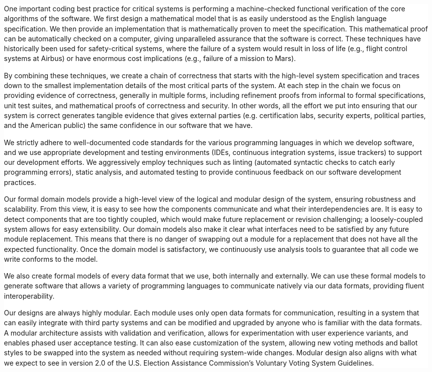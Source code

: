 One important coding best practice for critical systems is performing
a machine-checked functional verification of the core algorithms of
the software. We first design a mathematical model that is as easily
understood as the English language specification. We then provide an
implementation that is mathematically proven to meet the
specification. This mathematical proof can be automatically checked on
a computer, giving unparalleled assurance that the software is
correct. These techniques have historically been used for
safety-critical systems, where the failure of a system would result in
loss of life (e.g., flight control systems at Airbus) or have enormous
cost implications (e.g., failure of a mission to Mars).

By combining these techniques, we create a chain of correctness that
starts with the high-level system specification and traces down to the
smallest implementation details of the most critical parts of the
system. At each step in the chain we focus on providing evidence of
correctness, generally in multiple forms, including refinement proofs
from informal to formal specifications, unit test suites, and
mathematical proofs of correctness and security. In other words, all
the effort we put into ensuring that our system is correct generates
tangible evidence that gives external parties (e.g. certification
labs, security experts, political parties, and the American public)
the same confidence in our software that we have.

We strictly adhere to well-documented code standards for the various
programming languages in which we develop software, and we use
appropriate development and testing environments (IDEs, continuous
integration systems, issue trackers) to support our development
efforts. We aggressively employ techniques such as linting (automated
syntactic checks to catch early programming errors), static analysis,
and automated testing to provide continuous feedback on our software
development practices.

Our formal domain models provide a high-level view of the logical and
modular design of the system, ensuring robustness and
scalability. From this view, it is easy to see how the components
communicate and what their interdependencies are. It is easy to detect
components that are too tightly coupled, which would make future
replacement or revision challenging; a loosely-coupled system allows
for easy extensibility. Our domain models also make it clear what
interfaces need to be satisfied by any future module replacement. This
means that there is no danger of swapping out a module for a
replacement that does not have all the expected functionality. Once
the domain model is satisfactory, we continuously use analysis tools
to guarantee that all code we write conforms to the model.

We also create formal models of every data format that we use, both
internally and externally. We can use these formal models to generate
software that allows a variety of programming languages to communicate
natively via our data formats, providing fluent interoperability.

Our designs are always highly modular. Each module uses only open data
formats for communication, resulting in a system that can easily
integrate with third party systems and can be modified and upgraded by
anyone who is familiar with the data formats. A modular architecture
assists with validation and verification, allows for experimentation
with user experience variants, and enables phased user acceptance
testing. It can also ease customization of the system, allowing new
voting methods and ballot styles to be swapped into the system as
needed without requiring system-wide changes. Modular design also
aligns with what we expect to see in version 2.0 of the U.S. Election
Assistance Commission’s Voluntary Voting System Guidelines.
